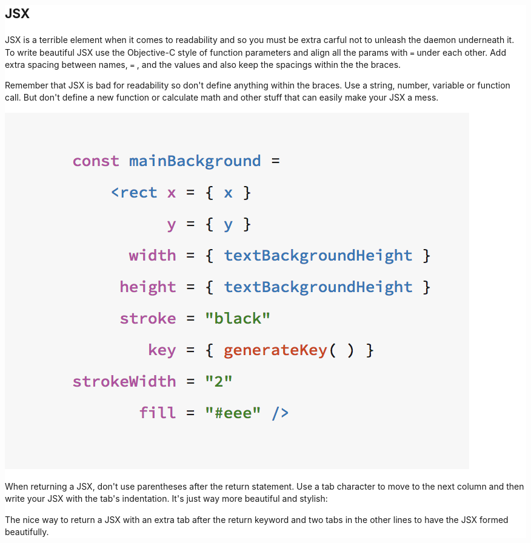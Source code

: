 ## JSX

JSX is a terrible element when it comes to readability and so you must be extra carful not to unleash the daemon underneath it. To write beautiful JSX use the Objective-C style of function parameters and align all the params with `=` under each other. Add extra spacing between names, `=` , and the values and also keep the spacings within the the braces.

Remember that JSX is bad for readability so don't define anything within the braces. Use a string, number, variable or function call. But don't define a new function or calculate math and other stuff that can easily make your JSX a mess.

![](../.gitbook/assets/screen_shot_1396-12-11_at_3.21.11_am.png)

When returning a JSX, don't use parentheses after the return statement. Use a tab character to move to the next column and then write your JSX with the tab's indentation. It's just way more beautiful and stylish:

The nice way to return a JSX with an extra tab after the return keyword and two tabs in the other lines to have the JSX formed beautifully.
